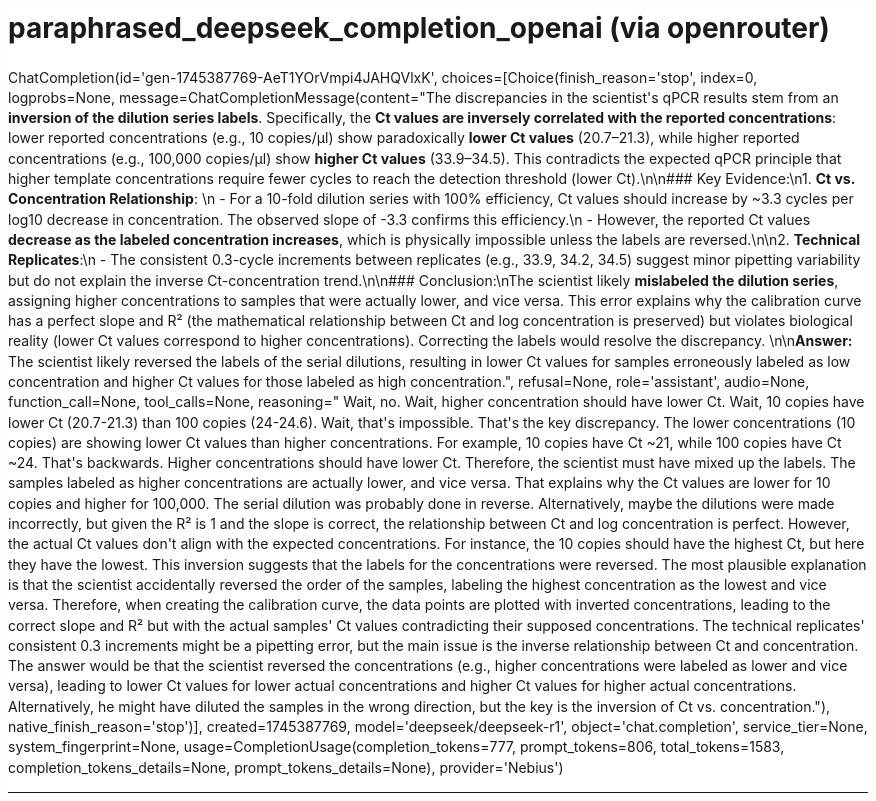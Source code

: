 
# paraphrased_deepseek_completion_openai (via openrouter)

ChatCompletion(id='gen-1745387769-AeT1YOrVmpi4JAHQVlxK', choices=[Choice(finish_reason='stop', index=0, logprobs=None, message=ChatCompletionMessage(content="The discrepancies in the scientist's qPCR results stem from an **inversion of the dilution series labels**. Specifically, the **Ct values are inversely correlated with the reported concentrations**: lower reported concentrations (e.g., 10 copies/µl) show paradoxically **lower Ct values** (20.7–21.3), while higher reported concentrations (e.g., 100,000 copies/µl) show **higher Ct values** (33.9–34.5). This contradicts the expected qPCR principle that higher template concentrations require fewer cycles to reach the detection threshold (lower Ct).\n\n### Key Evidence:\n1. **Ct vs. Concentration Relationship**: \n   - For a 10-fold dilution series with 100% efficiency, Ct values should increase by ~3.3 cycles per log10 decrease in concentration. The observed slope of -3.3 confirms this efficiency.\n   - However, the reported Ct values **decrease as the labeled concentration increases**, which is physically impossible unless the labels are reversed.\n\n2. **Technical Replicates**:\n   - The consistent 0.3-cycle increments between replicates (e.g., 33.9, 34.2, 34.5) suggest minor pipetting variability but do not explain the inverse Ct-concentration trend.\n\n### Conclusion:\nThe scientist likely **mislabeled the dilution series**, assigning higher concentrations to samples that were actually lower, and vice versa. This error explains why the calibration curve has a perfect slope and R² (the mathematical relationship between Ct and log concentration is preserved) but violates biological reality (lower Ct values correspond to higher concentrations). Correcting the labels would resolve the discrepancy. \n\n**Answer:** The scientist likely reversed the labels of the serial dilutions, resulting in lower Ct values for samples erroneously labeled as low concentration and higher Ct values for those labeled as high concentration.", refusal=None, role='assistant', audio=None, function_call=None, tool_calls=None, reasoning=" Wait, no. Wait, higher concentration should have lower Ct. Wait, 10 copies have lower Ct (20.7-21.3) than 100 copies (24-24.6). Wait, that's impossible. That's the key discrepancy. The lower concentrations (10 copies) are showing lower Ct values than higher concentrations. For example, 10 copies have Ct ~21, while 100 copies have Ct ~24. That's backwards. Higher concentrations should have lower Ct. Therefore, the scientist must have mixed up the labels. The samples labeled as higher concentrations are actually lower, and vice versa. That explains why the Ct values are lower for 10 copies and higher for 100,000. The serial dilution was probably done in reverse. Alternatively, maybe the dilutions were made incorrectly, but given the R² is 1 and the slope is correct, the relationship between Ct and log concentration is perfect. However, the actual Ct values don't align with the expected concentrations. For instance, the 10 copies should have the highest Ct, but here they have the lowest. This inversion suggests that the labels for the concentrations were reversed. The most plausible explanation is that the scientist accidentally reversed the order of the samples, labeling the highest concentration as the lowest and vice versa. Therefore, when creating the calibration curve, the data points are plotted with inverted concentrations, leading to the correct slope and R² but with the actual samples' Ct values contradicting their supposed concentrations. The technical replicates' consistent 0.3 increments might be a pipetting error, but the main issue is the inverse relationship between Ct and concentration. The answer would be that the scientist reversed the concentrations (e.g., higher concentrations were labeled as lower and vice versa), leading to lower Ct values for lower actual concentrations and higher Ct values for higher actual concentrations. Alternatively, he might have diluted the samples in the wrong direction, but the key is the inversion of Ct vs. concentration."), native_finish_reason='stop')], created=1745387769, model='deepseek/deepseek-r1', object='chat.completion', service_tier=None, system_fingerprint=None, usage=CompletionUsage(completion_tokens=777, prompt_tokens=806, total_tokens=1583, completion_tokens_details=None, prompt_tokens_details=None), provider='Nebius')

---
